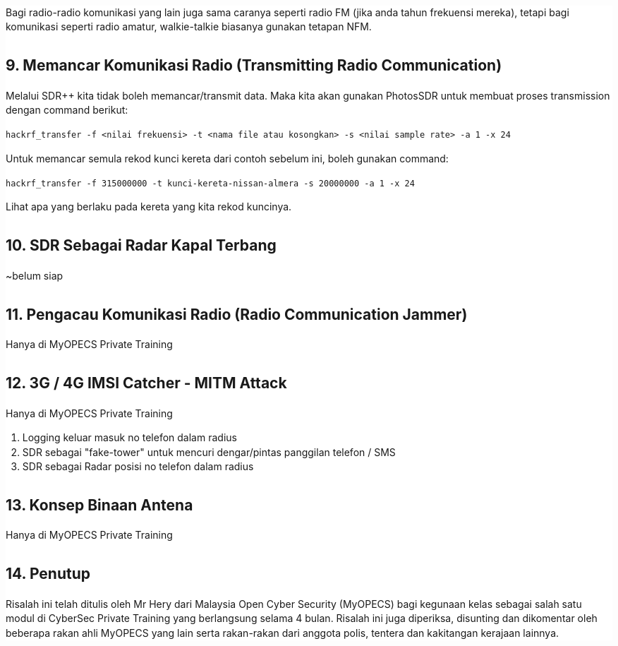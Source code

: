 Bagi radio-radio komunikasi yang lain juga sama caranya seperti radio FM (jika anda tahun frekuensi mereka), tetapi bagi komunikasi seperti radio amatur, walkie-talkie biasanya gunakan tetapan NFM. 

## 9. Memancar Komunikasi Radio (Transmitting Radio Communication)
Melalui SDR++ kita tidak boleh memancar/transmit data. Maka kita akan gunakan PhotosSDR untuk membuat proses transmission dengan command berikut:

```
hackrf_transfer -f <nilai frekuensi> -t <nama file atau kosongkan> -s <nilai sample rate> -a 1 -x 24
```

Untuk memancar semula rekod kunci kereta dari contoh sebelum ini, boleh gunakan command:
```
hackrf_transfer -f 315000000 -t kunci-kereta-nissan-almera -s 20000000 -a 1 -x 24
```
Lihat apa yang berlaku pada kereta yang kita rekod kuncinya.

## 10. SDR Sebagai Radar Kapal Terbang
~belum siap

## 11. Pengacau Komunikasi Radio (Radio Communication Jammer)
Hanya di MyOPECS Private Training

## 12. 3G / 4G IMSI Catcher - MITM Attack
Hanya di MyOPECS Private Training
1. Logging keluar masuk no telefon dalam radius
2. SDR sebagai "fake-tower" untuk mencuri dengar/pintas panggilan telefon / SMS
3. SDR sebagai Radar posisi no telefon dalam radius

## 13. Konsep Binaan Antena
Hanya di MyOPECS Private Training

## 14. Penutup
Risalah ini telah ditulis oleh Mr Hery dari Malaysia Open Cyber Security (MyOPECS) bagi kegunaan kelas sebagai salah satu modul di CyberSec Private Training yang berlangsung selama 4 bulan. Risalah ini juga diperiksa, disunting dan dikomentar oleh beberapa rakan ahli MyOPECS yang lain serta rakan-rakan dari anggota polis, tentera dan kakitangan kerajaan lainnya.

